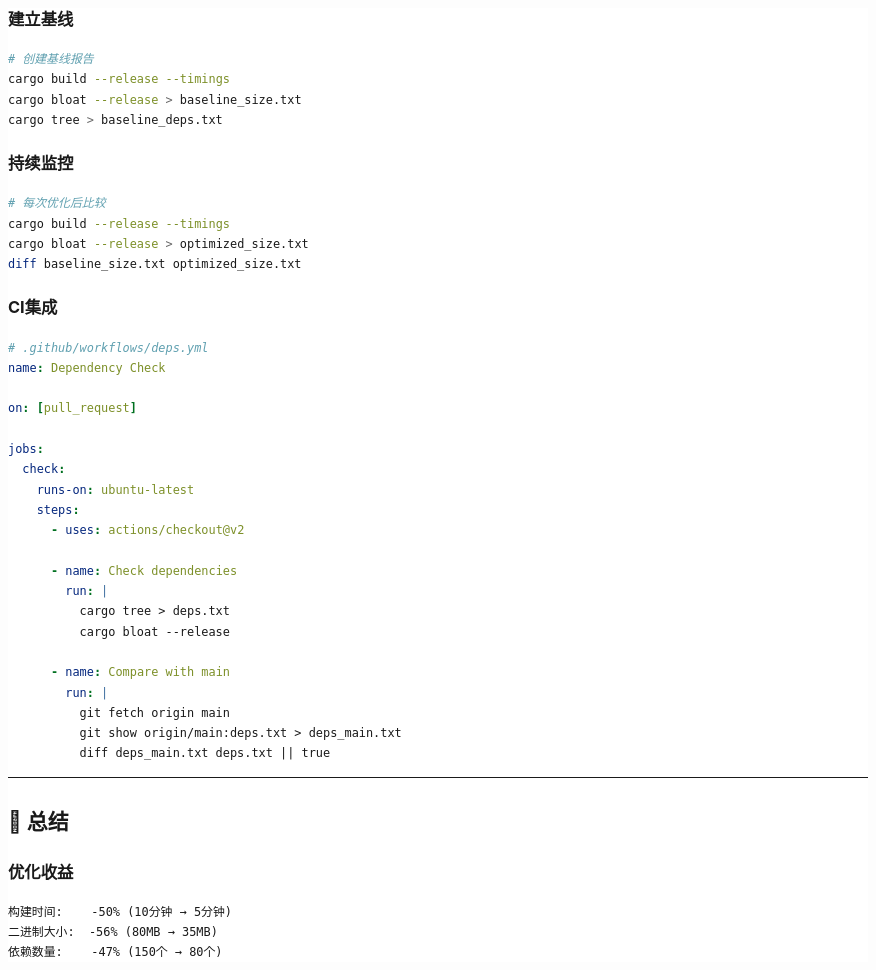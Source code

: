 ### 建立基线

```bash
# 创建基线报告
cargo build --release --timings
cargo bloat --release > baseline_size.txt
cargo tree > baseline_deps.txt
```

### 持续监控

```bash
# 每次优化后比较
cargo build --release --timings
cargo bloat --release > optimized_size.txt
diff baseline_size.txt optimized_size.txt
```

### CI集成

```yaml
# .github/workflows/deps.yml
name: Dependency Check

on: [pull_request]

jobs:
  check:
    runs-on: ubuntu-latest
    steps:
      - uses: actions/checkout@v2
      
      - name: Check dependencies
        run: |
          cargo tree > deps.txt
          cargo bloat --release
          
      - name: Compare with main
        run: |
          git fetch origin main
          git show origin/main:deps.txt > deps_main.txt
          diff deps_main.txt deps.txt || true
```

---

## 📝 总结

### 优化收益

```text
构建时间:    -50% (10分钟 → 5分钟)
二进制大小:  -56% (80MB → 35MB)
依赖数量:    -47% (150个 → 80个)
```
